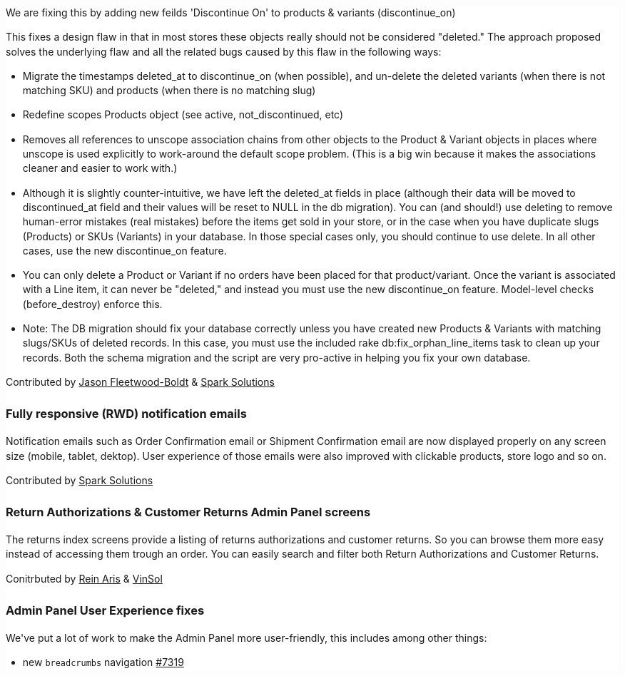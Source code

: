 We are fixing this by adding new feilds 'Discontinue On' to products & variants (discontinue_on)

This fixes a design flaw in that in most stores these objects really should not be considered "deleted."  The approach proposed solves the underlying flaw and all the related bugs caused by this flaw in the following ways:

- Migrate the timestamps deleted_at to discontinue_on (when possible), and un-delete the deleted variants (when there is not matching SKU) and products (when there is no matching slug)

- Redefine scopes Products object (see active, not_discontinued, etc)

- Removes all references to unscope association chains from other objects to the Product & Variant objects in places where unscope is used explicitly to work-around the default scope problem. (This is a big win because it makes the associations cleaner and easier to work with.)

- Although it is slightly counter-intuitive, we have left the deleted_at fields in place (although their data will be moved to discontinued_at field and their values will be reset to NULL in the db migration). You can (and should!) use deleting to remove human-error mistakes (real mistakes) before the items get sold in your store, or in the case when you have duplicate slugs (Products) or SKUs (Variants) in your database. In those special cases only, you should continue to use delete. In all other cases, use the new discontinue_on feature.

- You can only delete a Product or Variant if no orders have been placed for that product/variant. Once the variant is associated with a Line item, it can never be "deleted," and instead you must use the new discontinue_on feature. Model-level checks (before_destroy) enforce this.

- Note: The DB migration should fix your database correctly unless you have created new Products & Variants with matching slugs/SKUs of deleted records. In this case, you must use the included rake db:fix_orphan_line_items task to clean up your records. Both the schema migration and the script are very pro-active in helping you fix your own database.

Contributed by [Jason Fleetwood-Boldt](https://github.com/jasonfb) & [Spark Solutions](http://sparksolutions.co)

### Fully responsive (RWD) notification emails

Notification emails such as Order Confirmation email or Shipment Confirmation email
are now displayed properly on any screen size (mobile, tablet, dektop). User experience
of those emails were also improved with clickable products, store logo and so on.

Contributed by [Spark Solutions](http://sparksolutions.co)

### Return Authorizations & Customer Returns Admin Panel screens

The returns index screens provide a listing of returns authorizations and customer returns.
So you can browse them more easy instead of accessing them trough an order.
You can easily search and filter both Return Authorizations and Customer Returns.

Conitrbuted by [Rein Aris](https://github.com/reinaris) & [VinSol](http://vinsol.com)

### Admin Panel User Experience fixes

We've put a lot of work to make the Admin Panel more user-friendly, this includes among other things:

- new `breadcrumbs` navigation [#7319](https://github.com/spree/spree/pull/7319)
